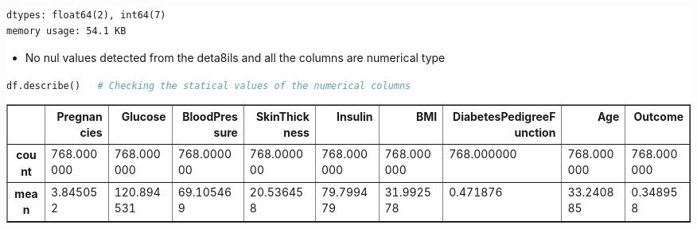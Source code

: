     dtypes: float64(2), int64(7)
    memory usage: 54.1 KB
    

* No nul values detected from the deta8ils and all the columns are numerical type


```python
df.describe()   # Checking the statical values of the numerical columns
```




<div>
<style scoped>
    .dataframe tbody tr th:only-of-type {
        vertical-align: middle;
    }

    .dataframe tbody tr th {
        vertical-align: top;
    }

    .dataframe thead th {
        text-align: right;
    }
</style>
<table border="1" class="dataframe">
  <thead>
    <tr style="text-align: right;">
      <th></th>
      <th>Pregnancies</th>
      <th>Glucose</th>
      <th>BloodPressure</th>
      <th>SkinThickness</th>
      <th>Insulin</th>
      <th>BMI</th>
      <th>DiabetesPedigreeFunction</th>
      <th>Age</th>
      <th>Outcome</th>
    </tr>
  </thead>
  <tbody>
    <tr>
      <th>count</th>
      <td>768.000000</td>
      <td>768.000000</td>
      <td>768.000000</td>
      <td>768.000000</td>
      <td>768.000000</td>
      <td>768.000000</td>
      <td>768.000000</td>
      <td>768.000000</td>
      <td>768.000000</td>
    </tr>
    <tr>
      <th>mean</th>
      <td>3.845052</td>
      <td>120.894531</td>
      <td>69.105469</td>
      <td>20.536458</td>
      <td>79.799479</td>
      <td>31.992578</td>
      <td>0.471876</td>
      <td>33.240885</td>
      <td>0.348958</td>
    </tr>